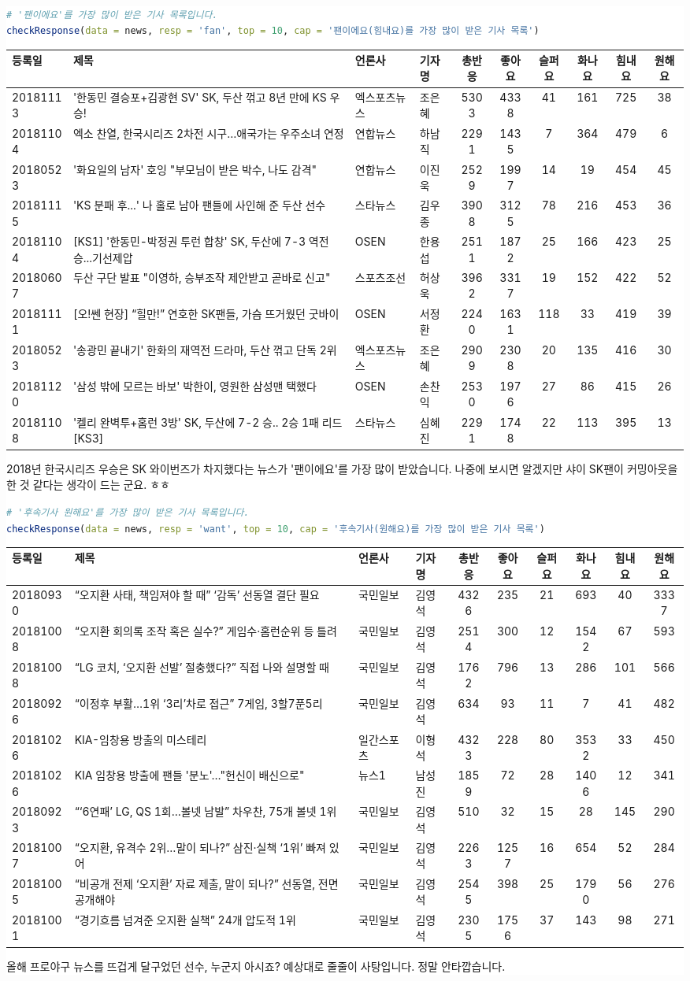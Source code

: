 ``` r
# '팬이에요'를 가장 많이 받은 기사 목록입니다.
checkResponse(data = news, resp = 'fan', top = 10, cap = '팬이에요(힘내요)를 가장 많이 받은 기사 목록')
```

| 등록일   | 제목                                                               | 언론사       | 기자명 | 총반응 | 좋아요 | 슬퍼요 | 화나요 | 힘내요 | 원해요 |
|:---------|:-------------------------------------------------------------------|:-------------|:-------|:------:|:------:|:------:|:------:|:------:|:------:|
| 20181113 | '한동민 결승포+김광현 SV' SK, 두산 꺾고 8년 만에 KS 우승!          | 엑스포츠뉴스 | 조은혜 |  5303  |  4338  |   41   |   161  |   725  |   38   |
| 20181104 | 엑소 찬열, 한국시리즈 2차전 시구…애국가는 우주소녀 연정            | 연합뉴스     | 하남직 |  2291  |  1435  |    7   |   364  |   479  |    6   |
| 20180523 | '화요일의 남자' 호잉 "부모님이 받은 박수, 나도 감격"               | 연합뉴스     | 이진욱 |  2529  |  1997  |   14   |   19   |   454  |   45   |
| 20181115 | 'KS 분패 후...' 나 홀로 남아 팬들에 사인해 준 두산 선수            | 스타뉴스     | 김우종 |  3908  |  3125  |   78   |   216  |   453  |   36   |
| 20181104 | \[KS1\] '한동민-박정권 투런 합창' SK, 두산에 7-3 역전승...기선제압 | OSEN         | 한용섭 |  2511  |  1872  |   25   |   166  |   423  |   25   |
| 20180607 | 두산 구단 발표 "이영하, 승부조작 제안받고 곧바로 신고"             | 스포츠조선   | 허상욱 |  3962  |  3317  |   19   |   152  |   422  |   52   |
| 20181111 | \[오!쎈 현장\] “힐만!” 연호한 SK팬들, 가슴 뜨거웠던 굿바이         | OSEN         | 서정환 |  2240  |  1631  |   118  |   33   |   419  |   39   |
| 20180523 | '송광민 끝내기' 한화의 재역전 드라마, 두산 꺾고 단독 2위           | 엑스포츠뉴스 | 조은혜 |  2909  |  2308  |   20   |   135  |   416  |   30   |
| 20181120 | '삼성 밖에 모르는 바보' 박한이, 영원한 삼성맨 택했다               | OSEN         | 손찬익 |  2530  |  1976  |   27   |   86   |   415  |   26   |
| 20181108 | '켈리 완벽투+홈런 3방' SK, 두산에 7-2 승.. 2승 1패 리드 \[KS3\]    | 스타뉴스     | 심혜진 |  2291  |  1748  |   22   |   113  |   395  |   13   |

2018년 한국시리즈 우승은 SK 와이번즈가 차지했다는 뉴스가 '팬이에요'를 가장 많이 받았습니다. 나중에 보시면 알겠지만 샤이 SK팬이 커밍아웃을 한 것 같다는 생각이 드는 군요. ㅎㅎ

``` r
# '후속기사 원해요'를 가장 많이 받은 기사 목록입니다.
checkResponse(data = news, resp = 'want', top = 10, cap = '후속기사(원해요)를 가장 많이 받은 기사 목록')
```

| 등록일   | 제목                                                               | 언론사     | 기자명 | 총반응 | 좋아요 | 슬퍼요 | 화나요 | 힘내요 | 원해요 |
|:---------|:-------------------------------------------------------------------|:-----------|:-------|:------:|:------:|:------:|:------:|:------:|:------:|
| 20180930 | “오지환 사태, 책임져야 할 때” ‘감독’ 선동열 결단 필요              | 국민일보   | 김영석 |  4326  |   235  |   21   |   693  |   40   |  3337  |
| 20181008 | “오지환 회의록 조작 혹은 실수?” 게임수·홈런순위 등 틀려            | 국민일보   | 김영석 |  2514  |   300  |   12   |  1542  |   67   |   593  |
| 20181008 | “LG 코치, ‘오지환 선발’ 절충했다?” 직접 나와 설명할 때             | 국민일보   | 김영석 |  1762  |   796  |   13   |   286  |   101  |   566  |
| 20180926 | “이정후 부활…1위 ‘3리’차로 접근” 7게임, 3할7푼5리                  | 국민일보   | 김영석 |   634  |   93   |   11   |    7   |   41   |   482  |
| 20181026 | KIA-임창용 방출의 미스테리                                         | 일간스포츠 | 이형석 |  4323  |   228  |   80   |  3532  |   33   |   450  |
| 20181026 | KIA 임창용 방출에 팬들 '분노'…"헌신이 배신으로"                    | 뉴스1      | 남성진 |  1859  |   72   |   28   |  1406  |   12   |   341  |
| 20180923 | “‘6연패’ LG, QS 1회…볼넷 남발” 차우찬, 75개 볼넷 1위               | 국민일보   | 김영석 |   510  |   32   |   15   |   28   |   145  |   290  |
| 20181007 | “오지환, 유격수 2위…말이 되나?” 삼진·실책 ‘1위’ 빠져 있어          | 국민일보   | 김영석 |  2263  |  1257  |   16   |   654  |   52   |   284  |
| 20181005 | “비공개 전제 ‘오지환’ 자료 제출, 말이 되나?” 선동열, 전면 공개해야 | 국민일보   | 김영석 |  2545  |   398  |   25   |  1790  |   56   |   276  |
| 20181001 | “경기흐름 넘겨준 오지환 실책” 24개 압도적 1위                      | 국민일보   | 김영석 |  2305  |  1756  |   37   |   143  |   98   |   271  |

올해 프로야구 뉴스를 뜨겁게 달구었던 선수, 누군지 아시죠? 예상대로 줄줄이 사탕입니다. 정말 안타깝습니다.
